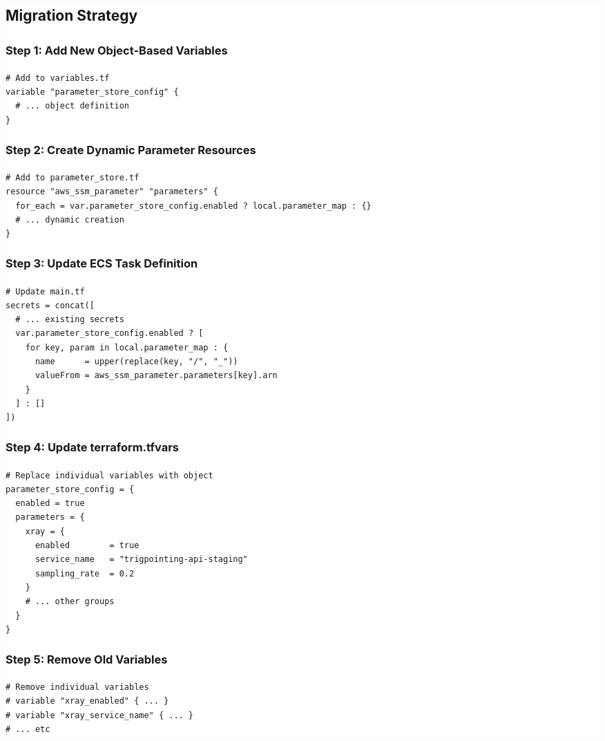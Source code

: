 ## Migration Strategy

### Step 1: Add New Object-Based Variables
```hcl
# Add to variables.tf
variable "parameter_store_config" {
  # ... object definition
}
```

### Step 2: Create Dynamic Parameter Resources
```hcl
# Add to parameter_store.tf
resource "aws_ssm_parameter" "parameters" {
  for_each = var.parameter_store_config.enabled ? local.parameter_map : {}
  # ... dynamic creation
}
```

### Step 3: Update ECS Task Definition
```hcl
# Update main.tf
secrets = concat([
  # ... existing secrets
  var.parameter_store_config.enabled ? [
    for key, param in local.parameter_map : {
      name      = upper(replace(key, "/", "_"))
      valueFrom = aws_ssm_parameter.parameters[key].arn
    }
  ] : []
])
```

### Step 4: Update terraform.tfvars
```hcl
# Replace individual variables with object
parameter_store_config = {
  enabled = true
  parameters = {
    xray = {
      enabled        = true
      service_name   = "trigpointing-api-staging"
      sampling_rate  = 0.2
    }
    # ... other groups
  }
}
```

### Step 5: Remove Old Variables
```hcl
# Remove individual variables
# variable "xray_enabled" { ... }
# variable "xray_service_name" { ... }
# ... etc
```
